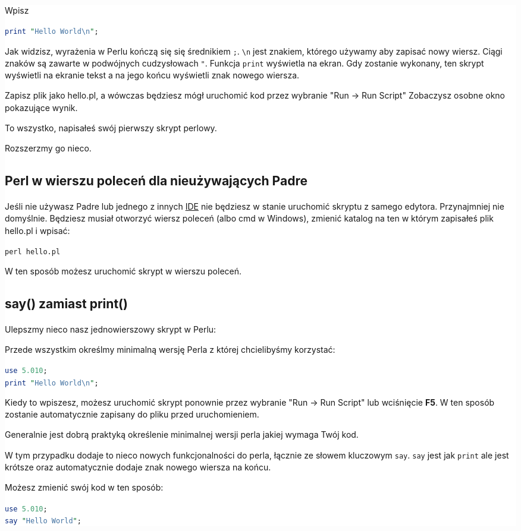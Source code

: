 Wpisz

```perl
print "Hello World\n";
```

Jak widzisz, wyrażenia w Perlu kończą się się średnikiem `;`.
`\n` jest znakiem, którego używamy aby zapisać nowy wiersz.
Ciągi znaków są zawarte w podwójnych cudzysłowach `"`.
Funkcja `print` wyświetla na ekran.
Gdy zostanie wykonany, ten skrypt wyświetli na ekranie tekst a na jego końcu wyświetli znak nowego wiersza.

Zapisz plik jako hello.pl, a wówczas będziesz mógł uruchomić kod przez wybranie "Run -> Run Script"
Zobaczysz osobne okno pokazujące wynik.

To wszystko, napisałeś swój pierwszy skrypt perlowy.

Rozszerzmy go nieco.

## Perl w wierszu poleceń dla nieużywających Padre

Jeśli nie używasz Padre lub jednego z innych [IDE](https://perlmaven.com/perl-editor)
nie będziesz w stanie uruchomić skryptu z samego edytora.
Przynajmniej nie domyślnie. Będziesz musiał otworzyć wiersz poleceń
(albo cmd w Windows), zmienić katalog na ten w którym zapisałeś plik hello.pl
i wpisać:

`perl hello.pl`

W ten sposób możesz uruchomić skrypt w wierszu poleceń.

## say() zamiast print()

Ulepszmy nieco nasz jednowierszowy skrypt w Perlu:

Przede wszystkim określmy minimalną wersję Perla z której chcielibyśmy korzystać:

```perl
use 5.010;
print "Hello World\n";
```

Kiedy to wpiszesz, możesz uruchomić skrypt ponownie przez wybranie 
"Run -> Run Script" lub wciśnięcie <b>F5</b>.
W ten sposób zostanie automatycznie zapisany do pliku przed uruchomieniem.

Generalnie jest dobrą praktyką określenie minimalnej wersji perla jakiej wymaga Twój kod.

W tym przypadku dodaje to nieco nowych funkcjonalności do perla, łącznie ze słowem kluczowym `say`.
`say` jest jak `print` ale jest krótsze oraz
automatycznie dodaje znak nowego wiersza na końcu.

Możesz zmienić swój kod w ten sposób:

```perl
use 5.010;
say "Hello World";
```
